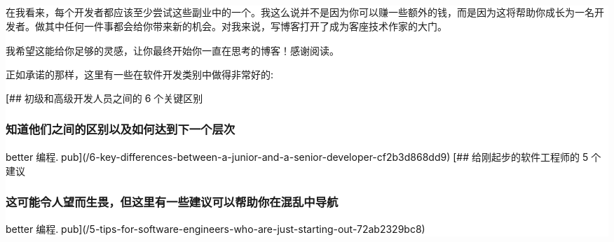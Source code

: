 在我看来，每个开发者都应该至少尝试这些副业中的一个。我这么说并不是因为你可以赚一些额外的钱，而是因为这将帮助你成长为一名开发者。做其中任何一件事都会给你带来新的机会。对我来说，写博客打开了成为客座技术作家的大门。

我希望这能给你足够的灵感，让你最终开始你一直在思考的博客！感谢阅读。

正如承诺的那样，这里有一些在软件开发类别中做得非常好的:

[](/6-key-differences-between-a-junior-and-a-senior-developer-cf2b3d868dd9) [## 初级和高级开发人员之间的 6 个关键区别

### 知道他们之间的区别以及如何达到下一个层次

better 编程. pub](/6-key-differences-between-a-junior-and-a-senior-developer-cf2b3d868dd9) [](/5-tips-for-software-engineers-who-are-just-starting-out-72ab2329bc8) [## 给刚起步的软件工程师的 5 个建议

### 这可能令人望而生畏，但这里有一些建议可以帮助你在混乱中导航

better 编程. pub](/5-tips-for-software-engineers-who-are-just-starting-out-72ab2329bc8)